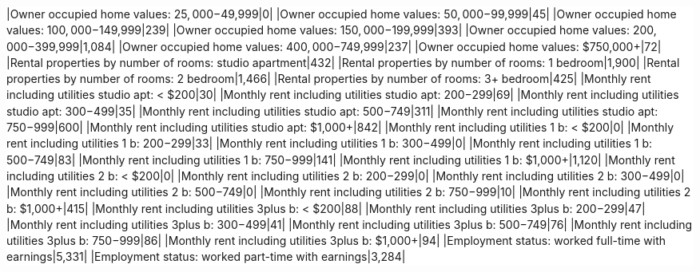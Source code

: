 |Owner occupied home values: $25,000-$49,999|0|
|Owner occupied home values: $50,000-$99,999|45|
|Owner occupied home values: $100,000-$149,999|239|
|Owner occupied home values: $150,000-$199,999|393|
|Owner occupied home values: $200,000-$399,999|1,084|
|Owner occupied home values: $400,000-$749,999|237|
|Owner occupied home values: $750,000+|72|
|Rental properties by number of rooms: studio apartment|432|
|Rental properties by number of rooms: 1 bedroom|1,900|
|Rental properties by number of rooms: 2 bedroom|1,466|
|Rental properties by number of rooms: 3+ bedroom|425|
|Monthly rent including utilities studio apt: < $200|30|
|Monthly rent including utilities studio apt: $200-$299|69|
|Monthly rent including utilities studio apt: $300-$499|35|
|Monthly rent including utilities studio apt: $500-$749|311|
|Monthly rent including utilities studio apt: $750-$999|600|
|Monthly rent including utilities studio apt: $1,000+|842|
|Monthly rent including utilities 1 b: < $200|0|
|Monthly rent including utilities 1 b: $200-$299|33|
|Monthly rent including utilities 1 b: $300-$499|0|
|Monthly rent including utilities 1 b: $500-$749|83|
|Monthly rent including utilities 1 b: $750-$999|141|
|Monthly rent including utilities 1 b: $1,000+|1,120|
|Monthly rent including utilities 2 b: < $200|0|
|Monthly rent including utilities 2 b: $200-$299|0|
|Monthly rent including utilities 2 b: $300-$499|0|
|Monthly rent including utilities 2 b: $500-$749|0|
|Monthly rent including utilities 2 b: $750-$999|10|
|Monthly rent including utilities 2 b: $1,000+|415|
|Monthly rent including utilities 3plus b: < $200|88|
|Monthly rent including utilities 3plus b: $200-$299|47|
|Monthly rent including utilities 3plus b: $300-$499|41|
|Monthly rent including utilities 3plus b: $500-$749|76|
|Monthly rent including utilities 3plus b: $750-$999|86|
|Monthly rent including utilities 3plus b: $1,000+|94|
|Employment status: worked full-time with earnings|5,331|
|Employment status: worked part-time with earnings|3,284|